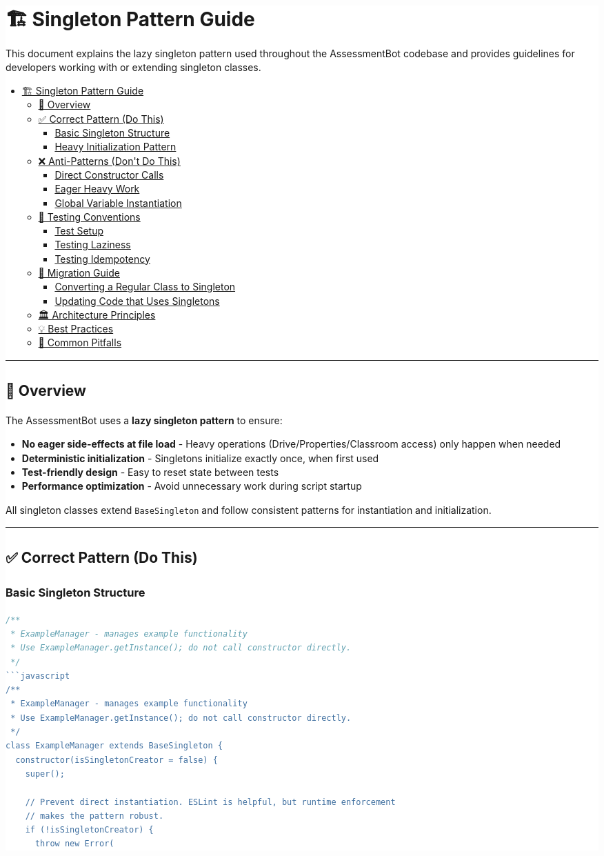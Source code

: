 # 🏗️ Singleton Pattern Guide

This document explains the lazy singleton pattern used throughout the AssessmentBot codebase and provides guidelines for developers working with or extending singleton classes.

- [🏗️ Singleton Pattern Guide](#️-singleton-pattern-guide)
  - [📖 Overview](#-overview)
  - [✅ Correct Pattern (Do This)](#-correct-pattern-do-this)
    - [Basic Singleton Structure](#basic-singleton-structure)
    - [Heavy Initialization Pattern](#heavy-initialization-pattern)
  - [❌ Anti-Patterns (Don't Do This)](#-anti-patterns-dont-do-this)
    - [Direct Constructor Calls](#direct-constructor-calls)
    - [Eager Heavy Work](#eager-heavy-work)
    - [Global Variable Instantiation](#global-variable-instantiation)
  - [🧪 Testing Conventions](#-testing-conventions)
    - [Test Setup](#test-setup)
    - [Testing Laziness](#testing-laziness)
    - [Testing Idempotency](#testing-idempotency)
  - [🔄 Migration Guide](#-migration-guide)
    - [Converting a Regular Class to Singleton](#converting-a-regular-class-to-singleton)
    - [Updating Code that Uses Singletons](#updating-code-that-uses-singletons)
  - [🏛️ Architecture Principles](#️-architecture-principles)
  - [💡 Best Practices](#-best-practices)
  - [🐛 Common Pitfalls](#-common-pitfalls)

---

## 📖 Overview

The AssessmentBot uses a **lazy singleton pattern** to ensure:

- **No eager side-effects at file load** - Heavy operations (Drive/Properties/Classroom access) only happen when needed
- **Deterministic initialization** - Singletons initialize exactly once, when first used
- **Test-friendly design** - Easy to reset state between tests
- **Performance optimization** - Avoid unnecessary work during script startup

All singleton classes extend `BaseSingleton` and follow consistent patterns for instantiation and initialization.

---

## ✅ Correct Pattern (Do This)

### Basic Singleton Structure

````javascript
/**
 * ExampleManager - manages example functionality
 * Use ExampleManager.getInstance(); do not call constructor directly.
 */
```javascript
/**
 * ExampleManager - manages example functionality
 * Use ExampleManager.getInstance(); do not call constructor directly.
 */
class ExampleManager extends BaseSingleton {
  constructor(isSingletonCreator = false) {
    super();

    // Prevent direct instantiation. ESLint is helpful, but runtime enforcement
    // makes the pattern robust.
    if (!isSingletonCreator) {
      throw new Error(
````